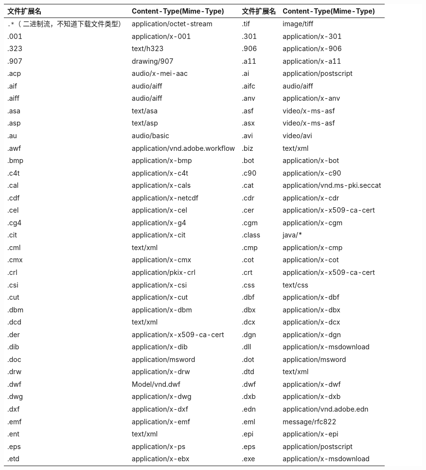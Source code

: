 | 文件扩展名                            | Content-Type(Mime-Type)                 | 文件扩展名 | Content-Type(Mime-Type)             |
|:------------------------------------- |:--------------------------------------- |:---------- |:----------------------------------- |
| `.*`（ 二进制流，不知道下载文件类型） | application/octet-stream                | .tif       | image/tiff                          |
| .001                                  | application/x-001                       | .301       | application/x-301                   |
| .323                                  | text/h323                               | .906       | application/x-906                   |
| .907                                  | drawing/907                             | .a11       | application/x-a11                   |
| .acp                                  | audio/x-mei-aac                         | .ai        | application/postscript              |
| .aif                                  | audio/aiff                              | .aifc      | audio/aiff                          |
| .aiff                                 | audio/aiff                              | .anv       | application/x-anv                   |
| .asa                                  | text/asa                                | .asf       | video/x-ms-asf                      |
| .asp                                  | text/asp                                | .asx       | video/x-ms-asf                      |
| .au                                   | audio/basic                             | .avi       | video/avi                           |
| .awf                                  | application/vnd.adobe.workflow          | .biz       | text/xml                            |
| .bmp                                  | application/x-bmp                       | .bot       | application/x-bot                   |
| .c4t                                  | application/x-c4t                       | .c90       | application/x-c90                   |
| .cal                                  | application/x-cals                      | .cat       | application/vnd.ms-pki.seccat       |
| .cdf                                  | application/x-netcdf                    | .cdr       | application/x-cdr                   |
| .cel                                  | application/x-cel                       | .cer       | application/x-x509-ca-cert          |
| .cg4                                  | application/x-g4                        | .cgm       | application/x-cgm                   |
| .cit                                  | application/x-cit                       | .class     | java/*                              |
| .cml                                  | text/xml                                | .cmp       | application/x-cmp                   |
| .cmx                                  | application/x-cmx                       | .cot       | application/x-cot                   |
| .crl                                  | application/pkix-crl                    | .crt       | application/x-x509-ca-cert          |
| .csi                                  | application/x-csi                       | .css       | text/css                            |
| .cut                                  | application/x-cut                       | .dbf       | application/x-dbf                   |
| .dbm                                  | application/x-dbm                       | .dbx       | application/x-dbx                   |
| .dcd                                  | text/xml                                | .dcx       | application/x-dcx                   |
| .der                                  | application/x-x509-ca-cert              | .dgn       | application/x-dgn                   |
| .dib                                  | application/x-dib                       | .dll       | application/x-msdownload            |
| .doc                                  | application/msword                      | .dot       | application/msword                  |
| .drw                                  | application/x-drw                       | .dtd       | text/xml                            |
| .dwf                                  | Model/vnd.dwf                           | .dwf       | application/x-dwf                   |
| .dwg                                  | application/x-dwg                       | .dxb       | application/x-dxb                   |
| .dxf                                  | application/x-dxf                       | .edn       | application/vnd.adobe.edn           |
| .emf                                  | application/x-emf                       | .eml       | message/rfc822                      |
| .ent                                  | text/xml                                | .epi       | application/x-epi                   |
| .eps                                  | application/x-ps                        | .eps       | application/postscript              |
| .etd                                  | application/x-ebx                       | .exe       | application/x-msdownload            |